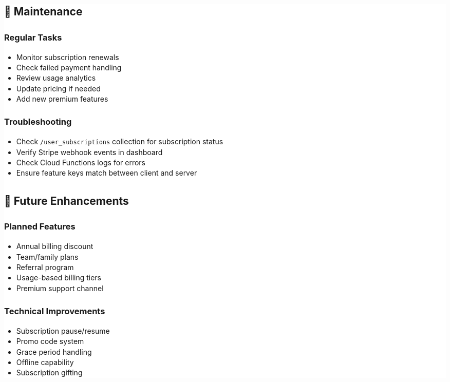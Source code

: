 ## 🔧 Maintenance

### Regular Tasks
- Monitor subscription renewals
- Check failed payment handling
- Review usage analytics
- Update pricing if needed
- Add new premium features

### Troubleshooting
- Check `/user_subscriptions` collection for subscription status
- Verify Stripe webhook events in dashboard
- Check Cloud Functions logs for errors
- Ensure feature keys match between client and server

## 📝 Future Enhancements

### Planned Features
- Annual billing discount
- Team/family plans
- Referral program
- Usage-based billing tiers
- Premium support channel

### Technical Improvements
- Subscription pause/resume
- Promo code system
- Grace period handling
- Offline capability
- Subscription gifting